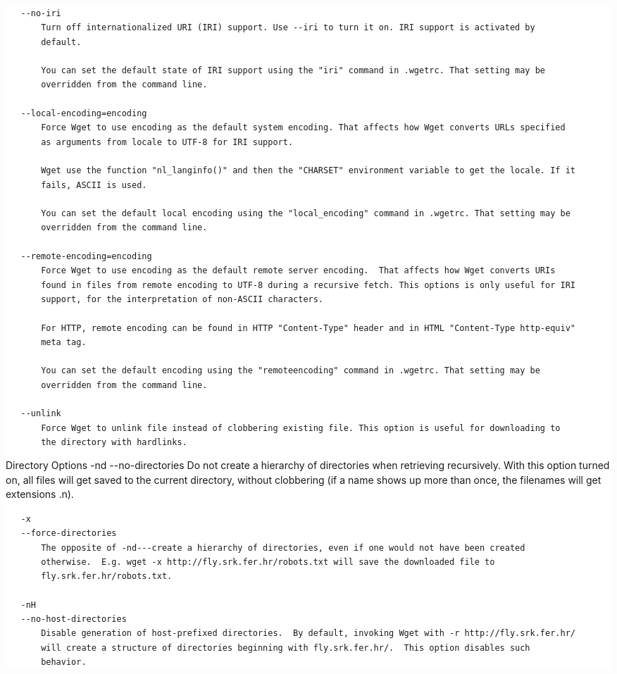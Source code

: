        --no-iri
           Turn off internationalized URI (IRI) support. Use --iri to turn it on. IRI support is activated by
           default.

           You can set the default state of IRI support using the "iri" command in .wgetrc. That setting may be
           overridden from the command line.

       --local-encoding=encoding
           Force Wget to use encoding as the default system encoding. That affects how Wget converts URLs specified
           as arguments from locale to UTF-8 for IRI support.

           Wget use the function "nl_langinfo()" and then the "CHARSET" environment variable to get the locale. If it
           fails, ASCII is used.

           You can set the default local encoding using the "local_encoding" command in .wgetrc. That setting may be
           overridden from the command line.

       --remote-encoding=encoding
           Force Wget to use encoding as the default remote server encoding.  That affects how Wget converts URIs
           found in files from remote encoding to UTF-8 during a recursive fetch. This options is only useful for IRI
           support, for the interpretation of non-ASCII characters.

           For HTTP, remote encoding can be found in HTTP "Content-Type" header and in HTML "Content-Type http-equiv"
           meta tag.

           You can set the default encoding using the "remoteencoding" command in .wgetrc. That setting may be
           overridden from the command line.

       --unlink
           Force Wget to unlink file instead of clobbering existing file. This option is useful for downloading to
           the directory with hardlinks.

   Directory Options
       -nd
       --no-directories
           Do not create a hierarchy of directories when retrieving recursively.  With this option turned on, all
           files will get saved to the current directory, without clobbering (if a name shows up more than once, the
           filenames will get extensions .n).

       -x
       --force-directories
           The opposite of -nd---create a hierarchy of directories, even if one would not have been created
           otherwise.  E.g. wget -x http://fly.srk.fer.hr/robots.txt will save the downloaded file to
           fly.srk.fer.hr/robots.txt.

       -nH
       --no-host-directories
           Disable generation of host-prefixed directories.  By default, invoking Wget with -r http://fly.srk.fer.hr/
           will create a structure of directories beginning with fly.srk.fer.hr/.  This option disables such
           behavior.
